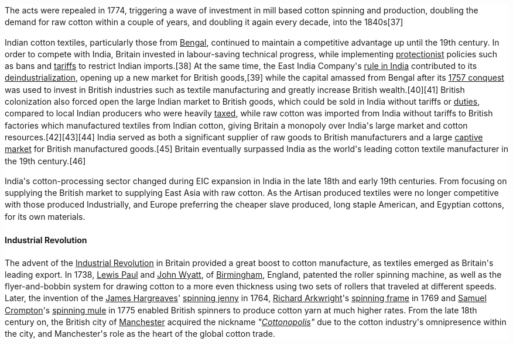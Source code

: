 The acts were repealed in 1774, triggering a wave of investment in mill
based cotton spinning and production, doubling the demand for raw cotton
within a couple of years, and doubling it again every decade, into the
1840s[37]

Indian cotton textiles, particularly those from
[Bengal](Bengal_Subah "wikilink"), continued to maintain a competitive
advantage up until the 19th century. In order to compete with India,
Britain invested in labour-saving technical progress, while implementing
[protectionist](protectionist "wikilink") policies such as bans and
[tariffs](tariff "wikilink") to restrict Indian imports.[38] At the same
time, the East India Company's [rule in
India](Company_rule_in_India "wikilink") contributed to its
[deindustrialization](deindustrialization "wikilink"), opening up a new
market for British goods,[39] while the capital amassed from Bengal
after its [1757 conquest](Battle_of_Plassey "wikilink") was used to
invest in British industries such as textile manufacturing and greatly
increase British wealth.[40][41] British colonization also forced open
the large Indian market to British goods, which could be sold in India
without tariffs or [duties](Duty_(economics) "wikilink"), compared to
local Indian producers who were heavily [taxed](tax "wikilink"), while
raw cotton was imported from India without tariffs to British factories
which manufactured textiles from Indian cotton, giving Britain a
monopoly over India's large market and cotton resources.[42][43][44]
India served as both a significant supplier of raw goods to British
manufacturers and a large [captive market](captive_market "wikilink")
for British manufactured goods.[45] Britain eventually surpassed India
as the world's leading cotton textile manufacturer in the 19th
century.[46]

India's cotton-processing sector changed during EIC expansion in India
in the late 18th and early 19th centuries. From focusing on supplying
the British market to supplying East Asia with raw cotton. As the
Artisan produced textiles were no longer competitive with those produced
Industrially, and Europe preferring the cheaper slave produced, long
staple American, and Egyptian cottons, for its own materials.

#### Industrial Revolution

The advent of the [Industrial
Revolution](Industrial_Revolution "wikilink") in Britain provided a
great boost to cotton manufacture, as textiles emerged as Britain's
leading export. In 1738, [Lewis Paul](Lewis_Paul "wikilink") and [John
Wyatt](John_Wyatt_(inventor) "wikilink"), of
[Birmingham](Birmingham "wikilink"), England, patented the roller
spinning machine, as well as the flyer-and-bobbin system for drawing
cotton to a more even thickness using two sets of rollers that traveled
at different speeds. Later, the invention of the [James
Hargreaves](James_Hargreaves "wikilink")' [spinning
jenny](spinning_jenny "wikilink") in 1764, [Richard
Arkwright](Richard_Arkwright "wikilink")'s [spinning
frame](spinning_frame "wikilink") in 1769 and [Samuel
Crompton](Samuel_Crompton "wikilink")'s [spinning
mule](spinning_mule "wikilink") in 1775 enabled British spinners to
produce cotton yarn at much higher rates. From the late 18th century on,
the British city of [Manchester](Manchester "wikilink") acquired the
nickname *"[Cottonopolis](Cottonopolis "wikilink")"* due to the cotton
industry's omnipresence within the city, and Manchester's role as the
heart of the global cotton trade.
